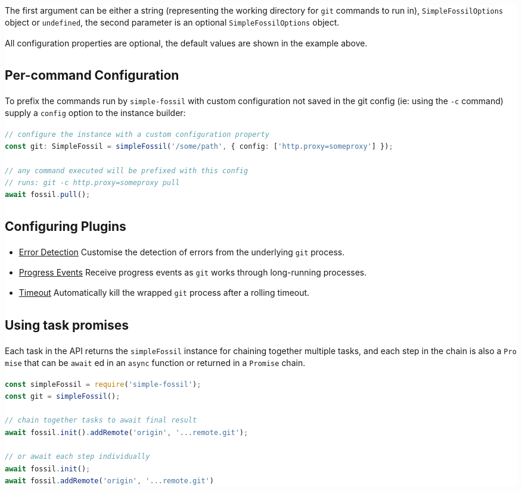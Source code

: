 
The first argument can be either a string (representing the working directory for `git` commands to run in),
`SimpleFossilOptions` object or `undefined`, the second parameter is an optional `SimpleFossilOptions` object.

All configuration properties are optional, the default values are shown in the example above.

## Per-command Configuration

To prefix the commands run by `simple-fossil` with custom configuration not saved in the git config (ie: using the
`-c` command) supply a `config` option to the instance builder:

```typescript
// configure the instance with a custom configuration property
const git: SimpleFossil = simpleFossil('/some/path', { config: ['http.proxy=someproxy'] });

// any command executed will be prefixed with this config
// runs: git -c http.proxy=someproxy pull
await fossil.pull();
```

## Configuring Plugins

- [Error Detection](./docs/PLUGIN-ERRORS.md)
  Customise the detection of errors from the underlying `git` process.

- [Progress Events](./docs/PLUGIN-PROGRESS-EVENTS.md)
  Receive progress events as `git` works through long-running processes.

- [Timeout](./docs/PLUGIN-TIMEOUT.md)
  Automatically kill the wrapped `git` process after a rolling timeout.

## Using task promises

Each task in the API returns the `simpleFossil` instance for chaining together multiple tasks, and each
step in the chain is also a `Promise` that can be `await` ed in an `async` function or returned in a
`Promise` chain.

```javascript
const simpleFossil = require('simple-fossil');
const git = simpleFossil();

// chain together tasks to await final result
await fossil.init().addRemote('origin', '...remote.git');

// or await each step individually
await fossil.init();
await fossil.addRemote('origin', '...remote.git')
``` 
